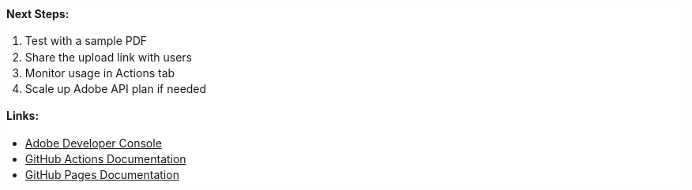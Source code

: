 
**Next Steps:**
1. Test with a sample PDF
2. Share the upload link with users
3. Monitor usage in Actions tab
4. Scale up Adobe API plan if needed

**Links:**
- [Adobe Developer Console](https://developer.adobe.com/console)
- [GitHub Actions Documentation](https://docs.github.com/en/actions)
- [GitHub Pages Documentation](https://docs.github.com/en/pages)